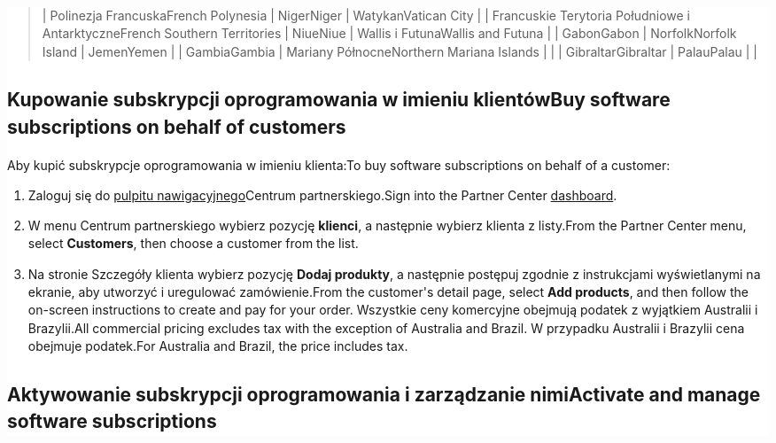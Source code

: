 > | <span data-ttu-id="9b4c5-216">Polinezja Francuska</span><span class="sxs-lookup"><span data-stu-id="9b4c5-216">French Polynesia</span></span>     | <span data-ttu-id="9b4c5-217">Niger</span><span class="sxs-lookup"><span data-stu-id="9b4c5-217">Niger</span></span>     | <span data-ttu-id="9b4c5-218">Watykan</span><span class="sxs-lookup"><span data-stu-id="9b4c5-218">Vatican City</span></span>   |
> | <span data-ttu-id="9b4c5-219">Francuskie Terytoria Południowe i Antarktyczne</span><span class="sxs-lookup"><span data-stu-id="9b4c5-219">French Southern Territories</span></span>     | <span data-ttu-id="9b4c5-220">Niue</span><span class="sxs-lookup"><span data-stu-id="9b4c5-220">Niue</span></span>     | <span data-ttu-id="9b4c5-221">Wallis i Futuna</span><span class="sxs-lookup"><span data-stu-id="9b4c5-221">Wallis and Futuna</span></span>   |
> | <span data-ttu-id="9b4c5-222">Gabon</span><span class="sxs-lookup"><span data-stu-id="9b4c5-222">Gabon</span></span>     | <span data-ttu-id="9b4c5-223">Norfolk</span><span class="sxs-lookup"><span data-stu-id="9b4c5-223">Norfolk Island</span></span>     | <span data-ttu-id="9b4c5-224">Jemen</span><span class="sxs-lookup"><span data-stu-id="9b4c5-224">Yemen</span></span>   |
> | <span data-ttu-id="9b4c5-225">Gambia</span><span class="sxs-lookup"><span data-stu-id="9b4c5-225">Gambia</span></span>     | <span data-ttu-id="9b4c5-226">Mariany Północne</span><span class="sxs-lookup"><span data-stu-id="9b4c5-226">Northern Mariana Islands</span></span>     |    |
> | <span data-ttu-id="9b4c5-227">Gibraltar</span><span class="sxs-lookup"><span data-stu-id="9b4c5-227">Gibraltar</span></span>     | <span data-ttu-id="9b4c5-228">Palau</span><span class="sxs-lookup"><span data-stu-id="9b4c5-228">Palau</span></span>       |    |

## <a name="buy-software-subscriptions-on-behalf-of-customers"></a><span data-ttu-id="9b4c5-229">Kupowanie subskrypcji oprogramowania w imieniu klientów</span><span class="sxs-lookup"><span data-stu-id="9b4c5-229">Buy software subscriptions on behalf of customers</span></span>

<span data-ttu-id="9b4c5-230">Aby kupić subskrypcje oprogramowania w imieniu klienta:</span><span class="sxs-lookup"><span data-stu-id="9b4c5-230">To buy software subscriptions on behalf of a customer:</span></span>

1. <span data-ttu-id="9b4c5-231">Zaloguj się do [pulpitu nawigacyjnego](https://partner.microsoft.com/dashboard)Centrum partnerskiego.</span><span class="sxs-lookup"><span data-stu-id="9b4c5-231">Sign into the Partner Center [dashboard](https://partner.microsoft.com/dashboard).</span></span>

2. <span data-ttu-id="9b4c5-232">W menu Centrum partnerskiego wybierz pozycję **klienci**, a następnie wybierz klienta z listy.</span><span class="sxs-lookup"><span data-stu-id="9b4c5-232">From the Partner Center menu, select **Customers**, then choose a customer from the list.</span></span>

3. <span data-ttu-id="9b4c5-233">Na stronie Szczegóły klienta wybierz pozycję **Dodaj produkty**, a następnie postępuj zgodnie z instrukcjami wyświetlanymi na ekranie, aby utworzyć i uregulować zamówienie.</span><span class="sxs-lookup"><span data-stu-id="9b4c5-233">From the customer's detail page, select **Add products**, and then follow the on-screen instructions to create and pay for your order.</span></span> <span data-ttu-id="9b4c5-234">Wszystkie ceny komercyjne obejmują podatek z wyjątkiem Australii i Brazylii.</span><span class="sxs-lookup"><span data-stu-id="9b4c5-234">All commercial pricing excludes tax with the exception of Australia and Brazil.</span></span> <span data-ttu-id="9b4c5-235">W przypadku Australii i Brazylii cena obejmuje podatek.</span><span class="sxs-lookup"><span data-stu-id="9b4c5-235">For Australia and Brazil, the price includes tax.</span></span>

## <a name="activate-and-manage-software-subscriptions"></a><span data-ttu-id="9b4c5-236">Aktywowanie subskrypcji oprogramowania i zarządzanie nimi</span><span class="sxs-lookup"><span data-stu-id="9b4c5-236">Activate and manage software subscriptions</span></span>
